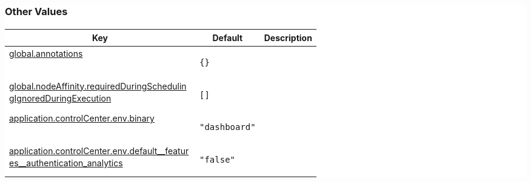 </tbody>
</table>

   
   
<h3>Other Values</h3>
<table>

<thead>
	<th>Key</th>
	<th>Default</th>
	<th>Description</th>
</thead>

<tbody>
	
<tr>
    <td id="global--annotations"><div style="max-width: 300px;">
    <a href="../hyperswitch-card-vault/values.yaml#L4">global.annotations</a></div></td>
    <td>
<div style="max-width: 300px;"> <pre>{}</pre> </div>
</td>
    <td></td>
</tr>

	
<tr>
    <td id="global--nodeAffinity--requiredDuringSchedulingIgnoredDuringExecution"><div style="max-width: 300px;">
    <a href="../hyperswitch-card-vault/values.yaml#L8">global.nodeAffinity.requiredDuringSchedulingIgnoredDuringExecution</a></div></td>
    <td>
<div style="max-width: 300px;"> <pre>[]</pre> </div>
</td>
    <td></td>
</tr>

	
<tr>
    <td id="application--controlCenter--env--binary"><div style="max-width: 300px;">
    <a href="./values.yaml#L723">application.controlCenter.env.binary</a></div></td>
    <td>
<div style="max-width: 300px;"> <pre>"dashboard"</pre> </div>
</td>
    <td></td>
</tr>

	
<tr>
    <td id="application--controlCenter--env--default__features__authentication_analytics"><div style="max-width: 300px;">
    <a href="./values.yaml#L809">application.controlCenter.env.default__features__authentication_analytics</a></div></td>
    <td>
<div style="max-width: 300px;"> <pre>"false"</pre> </div>
</td>
    <td></td>
</tr>
